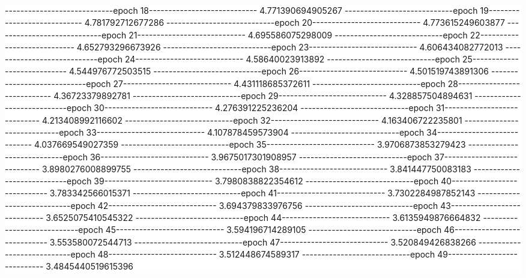 ----------------------------epoch 18----------------------------
4.771390694905267
----------------------------epoch 19----------------------------
4.781792712677286
----------------------------epoch 20----------------------------
4.773615249603877
----------------------------epoch 21----------------------------
4.695586075298009
----------------------------epoch 22----------------------------
4.652793296673926
----------------------------epoch 23----------------------------
4.606434082772013
----------------------------epoch 24----------------------------
4.58640023913892
----------------------------epoch 25----------------------------
4.544976772503515
----------------------------epoch 26----------------------------
4.501519743891306
----------------------------epoch 27----------------------------
4.431118685372611
----------------------------epoch 28----------------------------
4.36723379892781
----------------------------epoch 29----------------------------
4.328857504894631
----------------------------epoch 30----------------------------
4.276391225236204
----------------------------epoch 31----------------------------
4.213408992116602
----------------------------epoch 32----------------------------
4.163406722235801
----------------------------epoch 33----------------------------
4.107878459573904
----------------------------epoch 34----------------------------
4.037669549027359
----------------------------epoch 35----------------------------
3.9706873853279423
----------------------------epoch 36----------------------------
3.9675017301908957
----------------------------epoch 37----------------------------
3.8980276008899755
----------------------------epoch 38----------------------------
3.841447750083183
----------------------------epoch 39----------------------------
3.7980838822354612
----------------------------epoch 40----------------------------
3.783342566015371
----------------------------epoch 41----------------------------
3.7302284987852143
----------------------------epoch 42----------------------------
3.694379833976756
----------------------------epoch 43----------------------------
3.6525075410545322
----------------------------epoch 44----------------------------
3.6135949876664832
----------------------------epoch 45----------------------------
3.594196714289105
----------------------------epoch 46----------------------------
3.553580072544713
----------------------------epoch 47----------------------------
3.520849426838266
----------------------------epoch 48----------------------------
3.512448674589317
----------------------------epoch 49----------------------------
3.4845440519615396